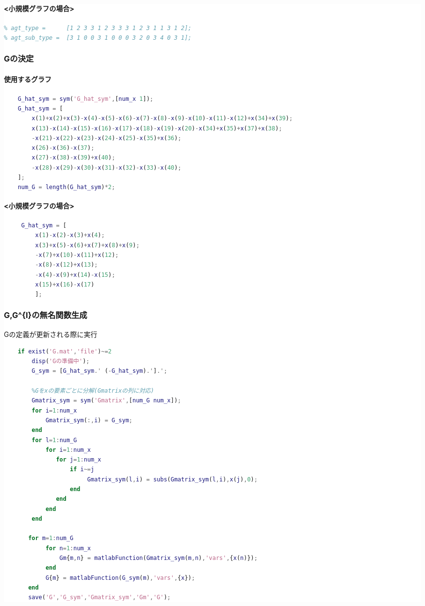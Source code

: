 #### <小規模グラフの場合>
```matlab
% agt_type =      [1 2 3 3 1 2 3 3 3 1 2 3 1 1 3 1 2];
% agt_sub_type =  [3 1 0 0 3 1 0 0 0 3 2 0 3 4 0 3 1];
```


### Gの決定
#### 使用するグラフ
```matlab
    G_hat_sym = sym('G_hat_sym',[num_x 1]);
    G_hat_sym = [
        x(1)+x(2)+x(3)-x(4)-x(5)-x(6)-x(7)-x(8)-x(9)-x(10)-x(11)-x(12)+x(34)+x(39);
        x(13)-x(14)-x(15)-x(16)-x(17)-x(18)-x(19)-x(20)-x(34)+x(35)+x(37)+x(38);
        -x(21)-x(22)-x(23)-x(24)-x(25)-x(35)+x(36);
        x(26)-x(36)-x(37);
        x(27)-x(38)-x(39)+x(40);
        -x(28)-x(29)-x(30)-x(31)-x(32)-x(33)-x(40);
    ];
    num_G = length(G_hat_sym)*2;
```

#### <小規模グラフの場合>

```matlab
     G_hat_sym = [
         x(1)-x(2)-x(3)+x(4);
         x(3)+x(5)-x(6)+x(7)+x(8)+x(9);
         -x(7)+x(10)-x(11)+x(12);
         -x(8)-x(12)+x(13);
         -x(4)-x(9)+x(14)-x(15);
         x(15)+x(16)-x(17)
         ];
```
### G,G^{I}の無名関数生成
Gの定義が更新される際に実行
```matlab
    if exist('G.mat','file')~=2
        disp('Gの準備中');
        G_sym = [G_hat_sym.' (-G_hat_sym).'].';

        %Gをxの要素ごとに分解(Gmatrixの列に対応)
        Gmatrix_sym = sym('Gmatrix',[num_G num_x]);
        for i=1:num_x
            Gmatrix_sym(:,i) = G_sym;
        end
        for l=1:num_G
            for i=1:num_x
               for j=1:num_x
                   if i~=j
                        Gmatrix_sym(l,i) = subs(Gmatrix_sym(l,i),x(j),0);
                   end
               end
            end
        end

       for m=1:num_G
            for n=1:num_x
                Gm{m,n} = matlabFunction(Gmatrix_sym(m,n),'vars',{x(n)});
            end
            G{m} = matlabFunction(G_sym(m),'vars',{x});
       end
       save('G','G_sym','Gmatrix_sym','Gm','G');
```
